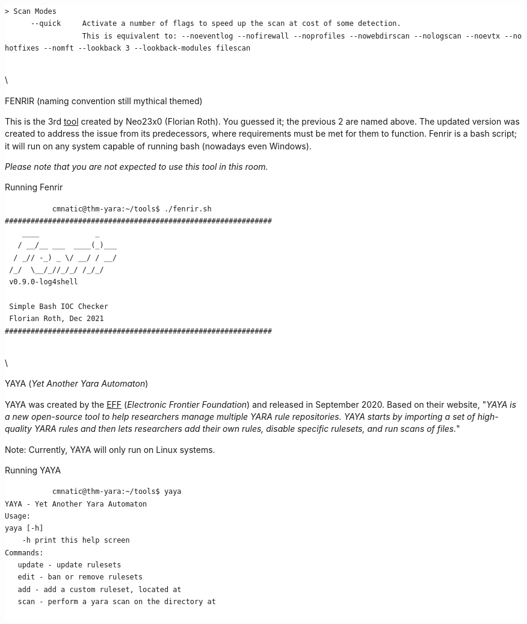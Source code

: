 ```shell-session
> Scan Modes
      --quick     Activate a number of flags to speed up the scan at cost of some detection.
                  This is equivalent to: --noeventlog --nofirewall --noprofiles --nowebdirscan --nologscan --noevtx --nohotfixes --nomft --lookback 3 --lookback-modules filescan
        
```

\


FENRIR (naming convention still mythical themed)

This is the 3rd [tool](https://github.com/Neo23x0/Fenrir) created by Neo23x0 (Florian Roth). You guessed it; the previous 2 are named above. The updated version was created to address the issue from its predecessors, where requirements must be met for them to function. Fenrir is a bash script; it will run on any system capable of running bash (nowadays even Windows).&#x20;

_Please note that you are not expected to use this tool in this room._

Running Fenrir

```shell-session
           cmnatic@thm-yara:~/tools$ ./fenrir.sh
##############################################################
    ____             _
   / __/__ ___  ____(_)___
  / _// -_) _ \/ __/ / __/
 /_/  \__/_//_/_/ /_/_/
 v0.9.0-log4shell

 Simple Bash IOC Checker
 Florian Roth, Dec 2021
##############################################################
        
```

\


YAYA (_Yet Another Yara Automaton_)

YAYA was created by the [EFF](https://www.eff.org/deeplinks/2020/09/introducing-yaya-new-threat-hunting-tool-eff-threat-lab) (_Electronic Frontier Foundation_) and released in September 2020. Based on their website, "_YAYA is a new open-source tool to help researchers manage multiple YARA rule repositories. YAYA starts by importing a set of high-quality YARA rules and then lets researchers add their own rules, disable specific rulesets, and run scans of files._"

Note: Currently, YAYA will only run on Linux systems.&#x20;

Running YAYA

```shell-session
           cmnatic@thm-yara:~/tools$ yaya
YAYA - Yet Another Yara Automaton
Usage:
yaya [-h]  
    -h print this help screen
Commands:
   update - update rulesets
   edit - ban or remove rulesets
   add - add a custom ruleset, located at 
   scan - perform a yara scan on the directory at 
        
```

